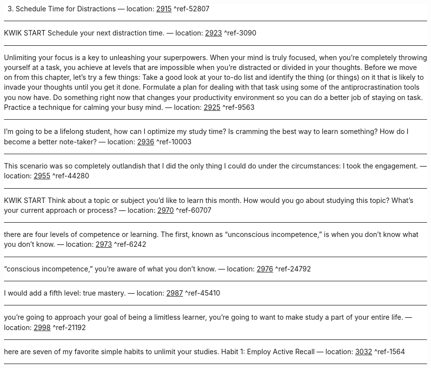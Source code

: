 3. Schedule Time for Distractions — location: [2915](kindle://book?action=open&asin=B082ZQDH63&location=2915) ^ref-52807

---
KWIK START Schedule your next distraction time. — location: [2923](kindle://book?action=open&asin=B082ZQDH63&location=2923) ^ref-3090

---
Unlimiting your focus is a key to unleashing your superpowers. When your mind is truly focused, when you’re completely throwing yourself at a task, you achieve at levels that are impossible when you’re distracted or divided in your thoughts. Before we move on from this chapter, let’s try a few things: Take a good look at your to-do list and identify the thing (or things) on it that is likely to invade your thoughts until you get it done. Formulate a plan for dealing with that task using some of the antiprocrastination tools you now have. Do something right now that changes your productivity environment so you can do a better job of staying on task. Practice a technique for calming your busy mind. — location: [2925](kindle://book?action=open&asin=B082ZQDH63&location=2925) ^ref-9563

---
I’m going to be a lifelong student, how can I optimize my study time? Is cramming the best way to learn something? How do I become a better note-taker? — location: [2936](kindle://book?action=open&asin=B082ZQDH63&location=2936) ^ref-10003

---
This scenario was so completely outlandish that I did the only thing I could do under the circumstances: I took the engagement. — location: [2955](kindle://book?action=open&asin=B082ZQDH63&location=2955) ^ref-44280

---
KWIK START Think about a topic or subject you’d like to learn this month. How would you go about studying this topic? What’s your current approach or process? — location: [2970](kindle://book?action=open&asin=B082ZQDH63&location=2970) ^ref-60707

---
there are four levels of competence or learning. The first, known as “unconscious incompetence,” is when you don’t know what you don’t know. — location: [2973](kindle://book?action=open&asin=B082ZQDH63&location=2973) ^ref-6242

---
“conscious incompetence,” you’re aware of what you don’t know. — location: [2976](kindle://book?action=open&asin=B082ZQDH63&location=2976) ^ref-24792

---
I would add a fifth level: true mastery. — location: [2987](kindle://book?action=open&asin=B082ZQDH63&location=2987) ^ref-45410

---
you’re going to approach your goal of being a limitless learner, you’re going to want to make study a part of your entire life. — location: [2998](kindle://book?action=open&asin=B082ZQDH63&location=2998) ^ref-21192

---
here are seven of my favorite simple habits to unlimit your studies. Habit 1: Employ Active Recall — location: [3032](kindle://book?action=open&asin=B082ZQDH63&location=3032) ^ref-1564

---